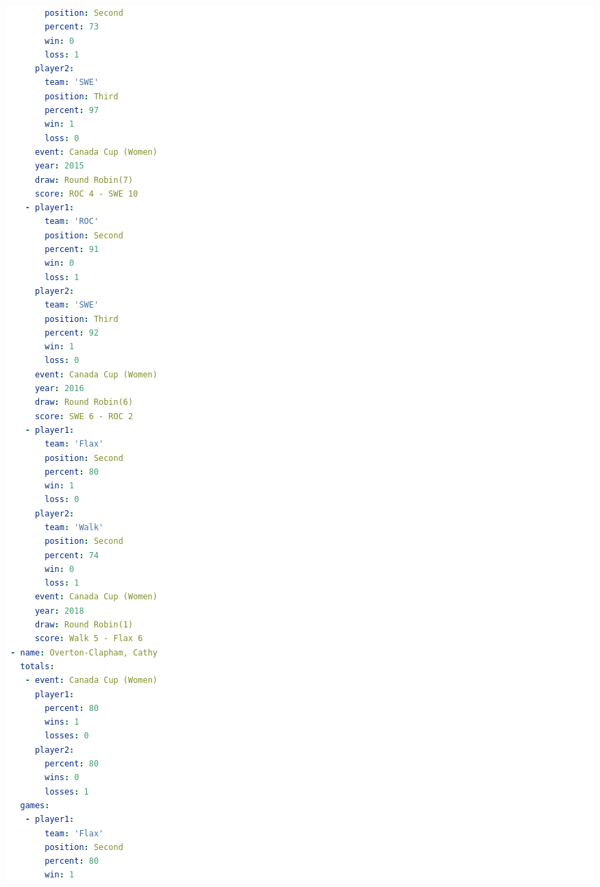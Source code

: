 ```yaml
        position: Second
        percent: 73
        win: 0
        loss: 1
      player2:
        team: 'SWE'
        position: Third
        percent: 97
        win: 1
        loss: 0
      event: Canada Cup (Women)
      year: 2015
      draw: Round Robin(7)
      score: ROC 4 - SWE 10
    - player1:
        team: 'ROC'
        position: Second
        percent: 91
        win: 0
        loss: 1
      player2:
        team: 'SWE'
        position: Third
        percent: 92
        win: 1
        loss: 0
      event: Canada Cup (Women)
      year: 2016
      draw: Round Robin(6)
      score: SWE 6 - ROC 2
    - player1:
        team: 'Flax'
        position: Second
        percent: 80
        win: 1
        loss: 0
      player2:
        team: 'Walk'
        position: Second
        percent: 74
        win: 0
        loss: 1
      event: Canada Cup (Women)
      year: 2018
      draw: Round Robin(1)
      score: Walk 5 - Flax 6
 - name: Overton-Clapham, Cathy
   totals:
    - event: Canada Cup (Women)
      player1:
        percent: 80
        wins: 1
        losses: 0
      player2:
        percent: 80
        wins: 0
        losses: 1
   games:
    - player1:
        team: 'Flax'
        position: Second
        percent: 80
        win: 1
```